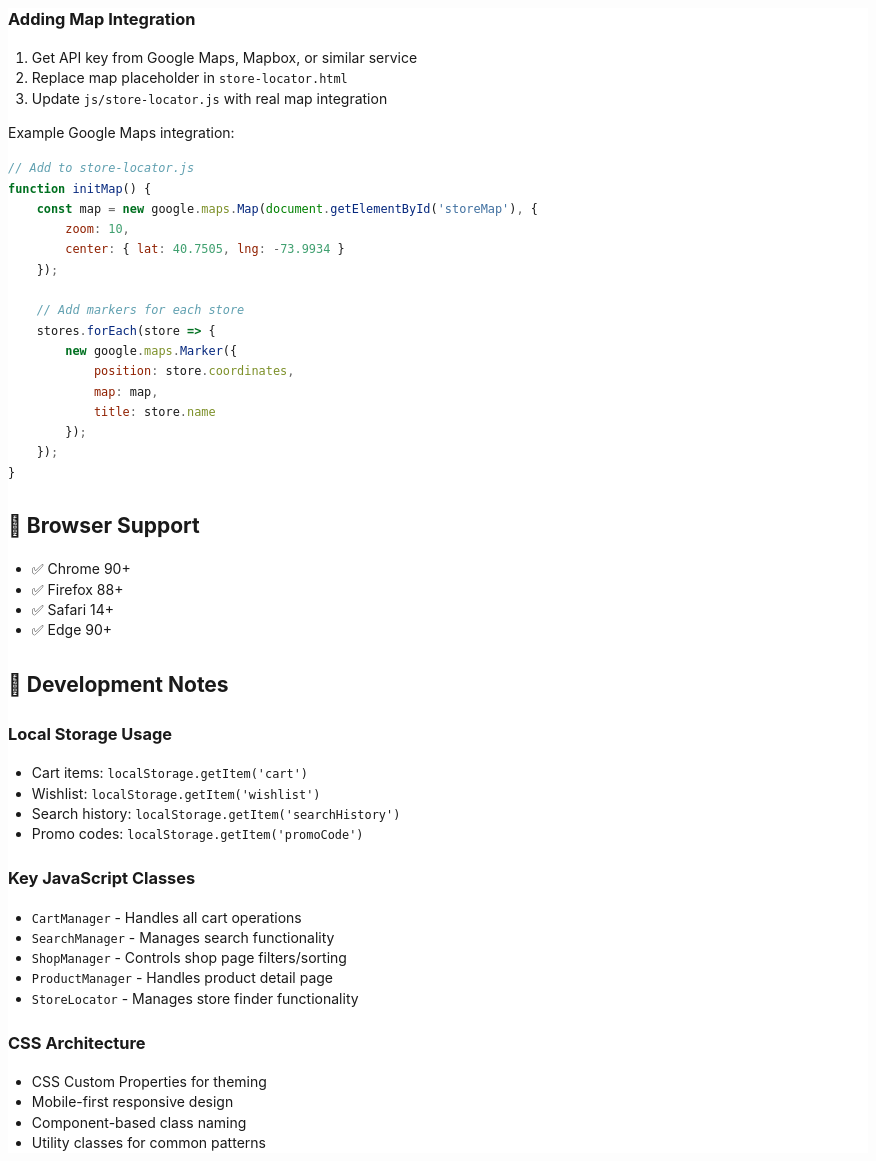 ### Adding Map Integration
1. Get API key from Google Maps, Mapbox, or similar service
2. Replace map placeholder in `store-locator.html`
3. Update `js/store-locator.js` with real map integration

Example Google Maps integration:
```javascript
// Add to store-locator.js
function initMap() {
    const map = new google.maps.Map(document.getElementById('storeMap'), {
        zoom: 10,
        center: { lat: 40.7505, lng: -73.9934 }
    });
    
    // Add markers for each store
    stores.forEach(store => {
        new google.maps.Marker({
            position: store.coordinates,
            map: map,
            title: store.name
        });
    });
}
```

## 📱 Browser Support

- ✅ Chrome 90+
- ✅ Firefox 88+
- ✅ Safari 14+
- ✅ Edge 90+

## 🔧 Development Notes

### Local Storage Usage
- Cart items: `localStorage.getItem('cart')`
- Wishlist: `localStorage.getItem('wishlist')`
- Search history: `localStorage.getItem('searchHistory')`
- Promo codes: `localStorage.getItem('promoCode')`

### Key JavaScript Classes
- `CartManager` - Handles all cart operations
- `SearchManager` - Manages search functionality
- `ShopManager` - Controls shop page filters/sorting
- `ProductManager` - Handles product detail page
- `StoreLocator` - Manages store finder functionality

### CSS Architecture
- CSS Custom Properties for theming
- Mobile-first responsive design
- Component-based class naming
- Utility classes for common patterns

